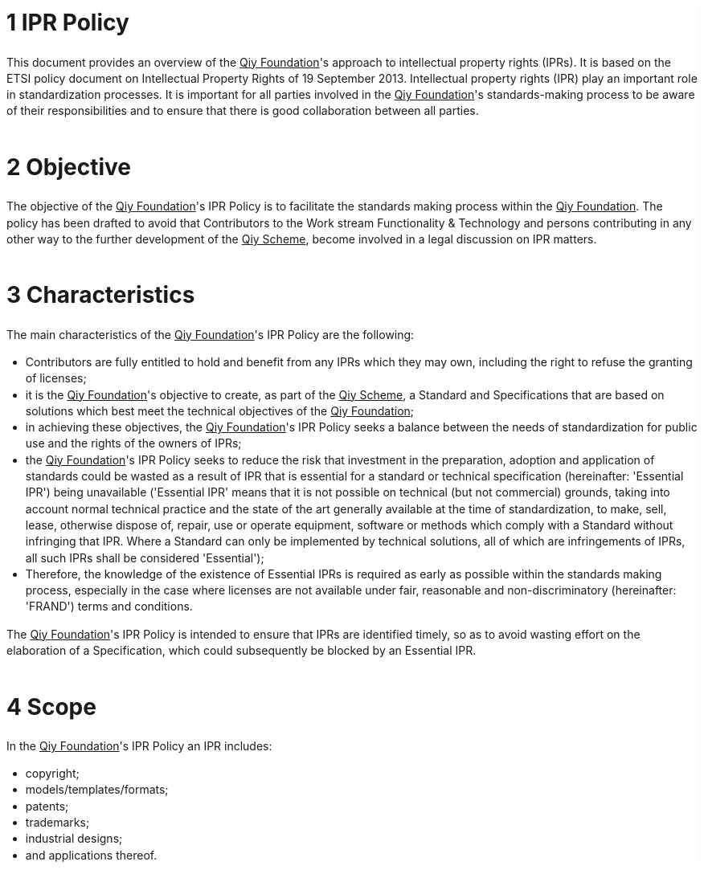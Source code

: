 # 1 IPR Policy
This document provides an overview of the [Qiy Foundation](Definitions.md#qiy-foundation)'s approach to intellectual property rights (IPRs). It is based on the ETSI policy document on Intellectual Property Rights of 19 September 2013. 
Intellectual property rights (IPR) play an important role in standardization processes. It is important for all parties involved in the [Qiy Foundation](Definitions.md#qiy-foundation)'s standards-making process to be aware of their responsibilities and to ensure that there is good collaboration between all parties. 

# 2 Objective
The objective of the [Qiy Foundation](Definitions.md#qiy-foundation)'s IPR Policy is to facilitate the standards making process within the [Qiy Foundation](Definitions.md#qiy-foundation). The policy has been drafted to avoid that Contributors to the Work stream Functionality & Technology and persons contributing in any other way to the further development of the [Qiy Scheme](Definitions.md#qiy-scheme), become involved in a legal discussion on IPR matters. 

# 3 Characteristics
The main characteristics of the [Qiy Foundation](Definitions.md#qiy-foundation)'s IPR Policy are the following:
* Contributors are fully entitled to hold and benefit from any IPRs which they may own, including the right to refuse the granting of licenses;
* it is the [Qiy Foundation](Definitions.md#qiy-foundation)'s objective to create, as part of the [Qiy Scheme](Definitions.md#qiy-scheme), a Standard and Specifications that are based on solutions which best meet the technical objectives of the [Qiy Foundation](Definitions.md#qiy-foundation);
* in achieving these objectives, the [Qiy Foundation](Definitions.md#qiy-foundation)'s IPR Policy seeks a balance between the needs of standardization for public use and the rights of the owners of IPRs;
* the [Qiy Foundation](Definitions.md#qiy-foundation)'s IPR Policy seeks to reduce the risk that investment in the preparation, adoption and application of standards could be wasted as a result of IPR that is essential for a standard or technical specification (hereinafter: 'Essential IPR') being unavailable ('Essential IPR' means that it is not possible on technical (but not commercial) grounds, taking into account normal technical practice and the state of the art generally available at the time of standardization, to make, sell, lease, otherwise dispose of, repair, use or operate equipment, software or methods which comply with a Standard without infringing that IPR. Where a Standard can only be implemented by technical solutions, all of which are infringements of IPRs, all such IPRs shall be considered 'Essential');
* Therefore, the knowledge of the existence of Essential IPRs is required as early as possible within the standards making process, especially in the case where licenses are not available under fair, reasonable and non-discriminatory (hereinafter: 'FRAND') terms and conditions.

The [Qiy Foundation](Definitions.md#qiy-foundation)'s IPR Policy is intended to ensure that IPRs are identified timely, so as to avoid wasting effort on the elaboration of a Specification, which could subsequently be blocked by an Essential IPR.

# 4 Scope
In the [Qiy Foundation](Definitions.md#qiy-foundation)'s IPR Policy an IPR includes:
* copyright;
* models/templates/formats;
* patents;
* trademarks;
* industrial designs;
* and applications thereof.
